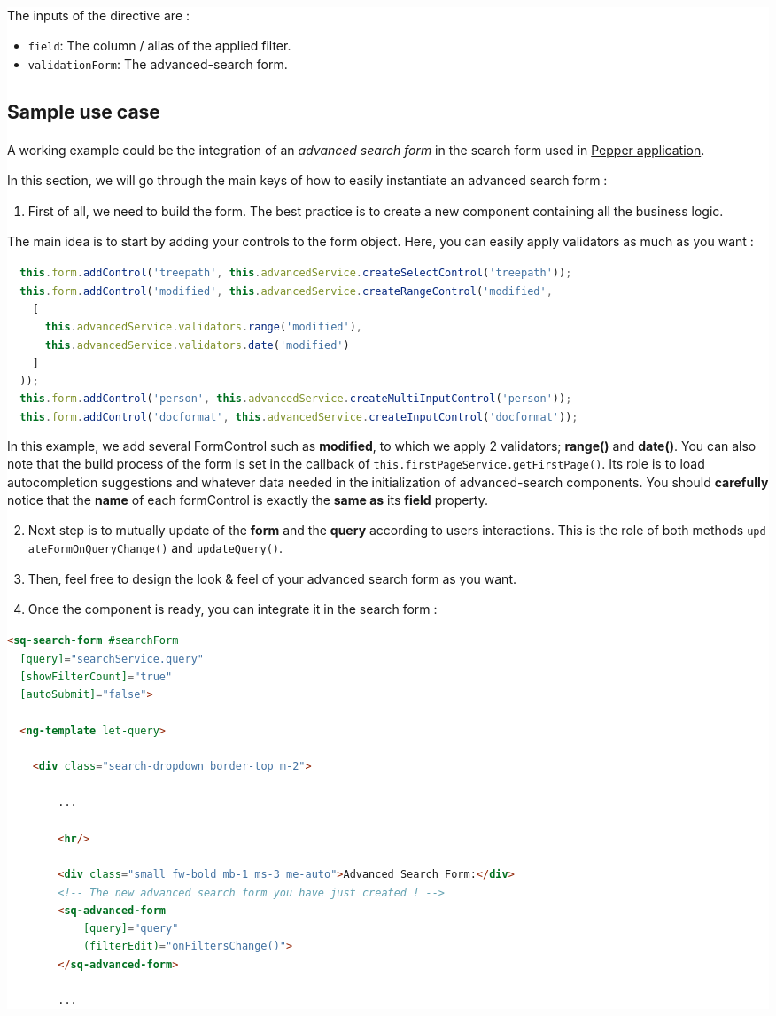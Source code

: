   The inputs of the directive are :

   - `field`: The column / alias of the applied filter.
   - `validationForm`: The advanced-search form.

## Sample use case

A working example could be the integration of an *advanced search form* in the search form used in [Pepper application](../../apps/3-pepper#integrated-search-form).

In this section, we will go through the main keys of how to easily instantiate an advanced search form :

1. First of all, we need to build the form. The best practice is to create a new component containing all the business logic. 

<doc-advanced-form></doc-advanced-form>

The main idea is to start by adding your controls to the form object. Here, you can easily apply validators as much as you want :
```typescript
  this.form.addControl('treepath', this.advancedService.createSelectControl('treepath'));
  this.form.addControl('modified', this.advancedService.createRangeControl('modified',
    [
      this.advancedService.validators.range('modified'),
      this.advancedService.validators.date('modified')
    ]
  ));
  this.form.addControl('person', this.advancedService.createMultiInputControl('person'));
  this.form.addControl('docformat', this.advancedService.createInputControl('docformat'));
```
  In this example, we add several FormControl such as **modified**, to which we apply 2 validators; **range()** and **date()**.
  You can also note that the build process of the form is set in the callback of `this.firstPageService.getFirstPage()`. Its role is to load autocompletion suggestions and whatever data needed in the initialization of advanced-search components.
  You should **carefully** notice that the **name** of each formControl is exactly the **same as** its **field** property.

2. Next step is to mutually update of the **form** and the **query** according to users interactions. This is the role of both methods `updateFormOnQueryChange()` and `updateQuery()`.

3. Then, feel free to design the look & feel of your advanced search form as you want.

4. Once the component is ready, you can integrate it in the search form :

```html
<sq-search-form #searchForm
  [query]="searchService.query"
  [showFilterCount]="true"
  [autoSubmit]="false">

  <ng-template let-query>

    <div class="search-dropdown border-top m-2">

        ...

        <hr/>

        <div class="small fw-bold mb-1 ms-3 me-auto">Advanced Search Form:</div>
        <!-- The new advanced search form you have just created ! -->
        <sq-advanced-form
            [query]="query"
            (filterEdit)="onFiltersChange()">
        </sq-advanced-form>

        ...
```